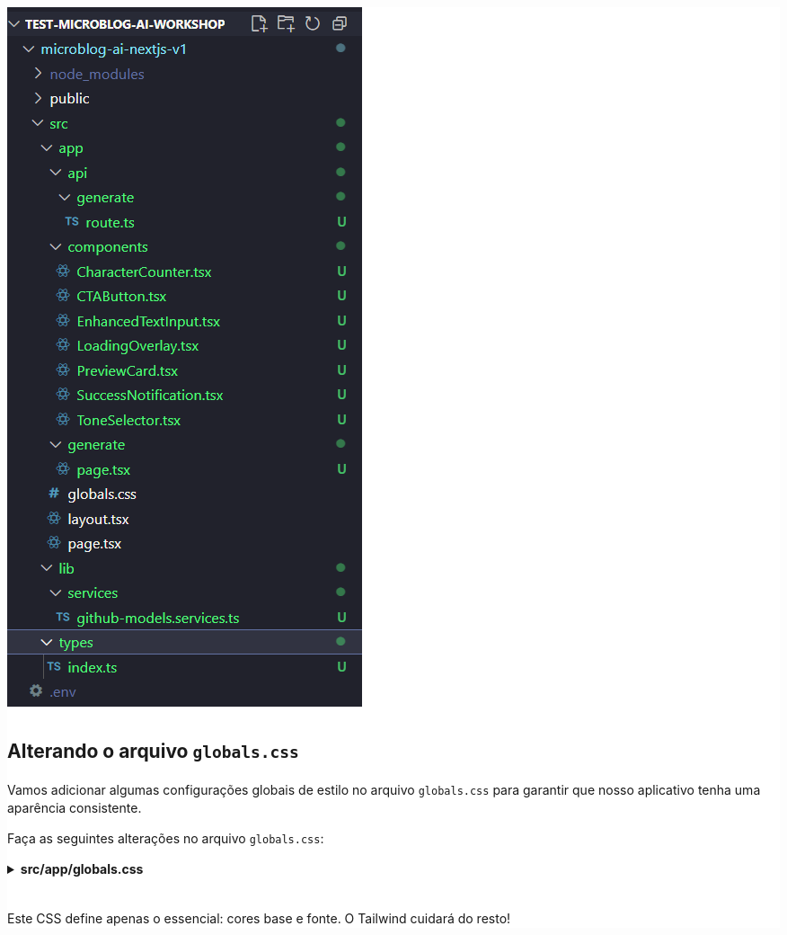 ![alt text](../../resources/images/project-structure.png)

## Alterando o arquivo `globals.css`

Vamos adicionar algumas configurações globais de estilo no arquivo `globals.css` para garantir que nosso aplicativo tenha uma aparência consistente.

Faça as seguintes alterações no arquivo `globals.css`:

<details><summary><b>src/app/globals.css</b></summary></details>
<br/>

Este CSS define apenas o essencial: cores base e fonte. O Tailwind cuidará do resto! 
